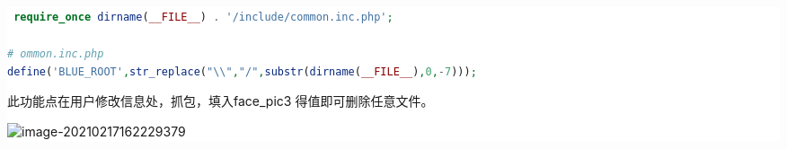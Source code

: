 ```php
 require_once dirname(__FILE__) . '/include/common.inc.php';

# ommon.inc.php
define('BLUE_ROOT',str_replace("\\","/",substr(dirname(__FILE__),0,-7)));
```

此功能点在用户修改信息处，抓包，填入face_pic3 得值即可删除任意文件。

![image-20210217162229379](https://gitee.com/luo_fan_1/yanmie-art/raw/master/img/image-20210217162229379.png)

